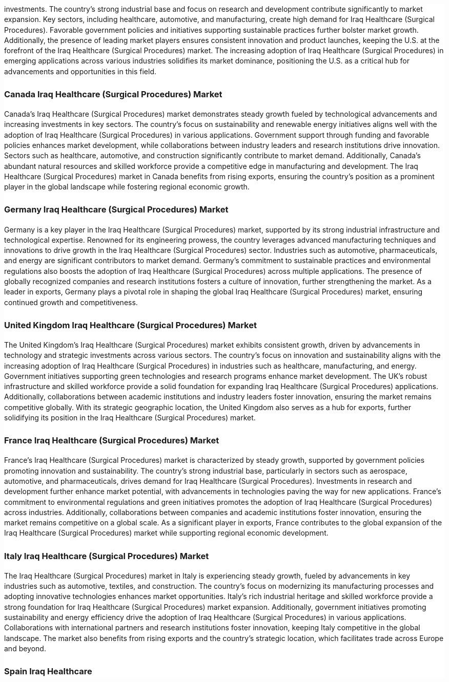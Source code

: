 investments. The country&rsquo;s strong industrial base and focus on research and development contribute significantly to market expansion. Key sectors, including healthcare, automotive, and manufacturing, create high demand for Iraq Healthcare (Surgical Procedures). Favorable government policies and initiatives supporting sustainable practices further bolster market growth. Additionally, the presence of leading market players ensures consistent innovation and product launches, keeping the U.S. at the forefront of the Iraq Healthcare (Surgical Procedures) market. The increasing adoption of Iraq Healthcare (Surgical Procedures) in emerging applications across various industries solidifies its market dominance, positioning the U.S. as a critical hub for advancements and opportunities in this field.</p><h3>Canada Iraq Healthcare (Surgical Procedures) Market</h3><p>Canada&rsquo;s Iraq Healthcare (Surgical Procedures) market demonstrates steady growth fueled by technological advancements and increasing investments in key sectors. The country&rsquo;s focus on sustainability and renewable energy initiatives aligns well with the adoption of Iraq Healthcare (Surgical Procedures) in various applications. Government support through funding and favorable policies enhances market development, while collaborations between industry leaders and research institutions drive innovation. Sectors such as healthcare, automotive, and construction significantly contribute to market demand. Additionally, Canada&rsquo;s abundant natural resources and skilled workforce provide a competitive edge in manufacturing and development. The Iraq Healthcare (Surgical Procedures) market in Canada benefits from rising exports, ensuring the country&rsquo;s position as a prominent player in the global landscape while fostering regional economic growth.</p><h3>Germany Iraq Healthcare (Surgical Procedures) Market</h3><p>Germany is a key player in the Iraq Healthcare (Surgical Procedures) market, supported by its strong industrial infrastructure and technological expertise. Renowned for its engineering prowess, the country leverages advanced manufacturing techniques and innovations to drive growth in the Iraq Healthcare (Surgical Procedures) sector. Industries such as automotive, pharmaceuticals, and energy are significant contributors to market demand. Germany&rsquo;s commitment to sustainable practices and environmental regulations also boosts the adoption of Iraq Healthcare (Surgical Procedures) across multiple applications. The presence of globally recognized companies and research institutions fosters a culture of innovation, further strengthening the market. As a leader in exports, Germany plays a pivotal role in shaping the global Iraq Healthcare (Surgical Procedures) market, ensuring continued growth and competitiveness.</p><h3>United Kingdom Iraq Healthcare (Surgical Procedures) Market</h3><p>The United Kingdom&rsquo;s Iraq Healthcare (Surgical Procedures) market exhibits consistent growth, driven by advancements in technology and strategic investments across various sectors. The country&rsquo;s focus on innovation and sustainability aligns with the increasing adoption of Iraq Healthcare (Surgical Procedures) in industries such as healthcare, manufacturing, and energy. Government initiatives supporting green technologies and research programs enhance market development. The UK&rsquo;s robust infrastructure and skilled workforce provide a solid foundation for expanding Iraq Healthcare (Surgical Procedures) applications. Additionally, collaborations between academic institutions and industry leaders foster innovation, ensuring the market remains competitive globally. With its strategic geographic location, the United Kingdom also serves as a hub for exports, further solidifying its position in the Iraq Healthcare (Surgical Procedures) market.</p><h3>France Iraq Healthcare (Surgical Procedures) Market</h3><p>France&rsquo;s Iraq Healthcare (Surgical Procedures) market is characterized by steady growth, supported by government policies promoting innovation and sustainability. The country&rsquo;s strong industrial base, particularly in sectors such as aerospace, automotive, and pharmaceuticals, drives demand for Iraq Healthcare (Surgical Procedures). Investments in research and development further enhance market potential, with advancements in technologies paving the way for new applications. France&rsquo;s commitment to environmental regulations and green initiatives promotes the adoption of Iraq Healthcare (Surgical Procedures) across industries. Additionally, collaborations between companies and academic institutions foster innovation, ensuring the market remains competitive on a global scale. As a significant player in exports, France contributes to the global expansion of the Iraq Healthcare (Surgical Procedures) market while supporting regional economic development.</p><h3>Italy Iraq Healthcare (Surgical Procedures) Market</h3><p>The Iraq Healthcare (Surgical Procedures) market in Italy is experiencing steady growth, fueled by advancements in key industries such as automotive, textiles, and construction. The country&rsquo;s focus on modernizing its manufacturing processes and adopting innovative technologies enhances market opportunities. Italy&rsquo;s rich industrial heritage and skilled workforce provide a strong foundation for Iraq Healthcare (Surgical Procedures) market expansion. Additionally, government initiatives promoting sustainability and energy efficiency drive the adoption of Iraq Healthcare (Surgical Procedures) in various applications. Collaborations with international partners and research institutions foster innovation, keeping Italy competitive in the global landscape. The market also benefits from rising exports and the country&rsquo;s strategic location, which facilitates trade across Europe and beyond.</p><h3>Spain Iraq Healthcare